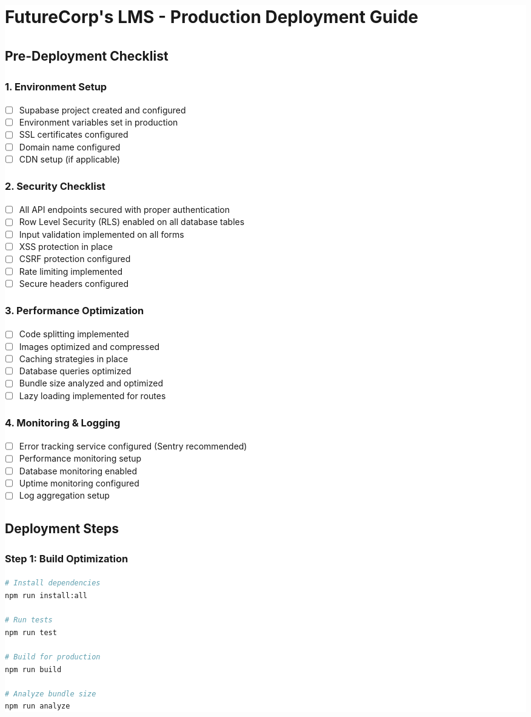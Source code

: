 # FutureCorp's LMS - Production Deployment Guide

## Pre-Deployment Checklist

### 1. Environment Setup
- [ ] Supabase project created and configured
- [ ] Environment variables set in production
- [ ] SSL certificates configured
- [ ] Domain name configured
- [ ] CDN setup (if applicable)

### 2. Security Checklist
- [ ] All API endpoints secured with proper authentication
- [ ] Row Level Security (RLS) enabled on all database tables
- [ ] Input validation implemented on all forms
- [ ] XSS protection in place
- [ ] CSRF protection configured
- [ ] Rate limiting implemented
- [ ] Secure headers configured

### 3. Performance Optimization
- [ ] Code splitting implemented
- [ ] Images optimized and compressed
- [ ] Caching strategies in place
- [ ] Database queries optimized
- [ ] Bundle size analyzed and optimized
- [ ] Lazy loading implemented for routes

### 4. Monitoring & Logging
- [ ] Error tracking service configured (Sentry recommended)
- [ ] Performance monitoring setup
- [ ] Database monitoring enabled
- [ ] Uptime monitoring configured
- [ ] Log aggregation setup

## Deployment Steps

### Step 1: Build Optimization
```bash
# Install dependencies
npm run install:all

# Run tests
npm run test

# Build for production
npm run build

# Analyze bundle size
npm run analyze
```
